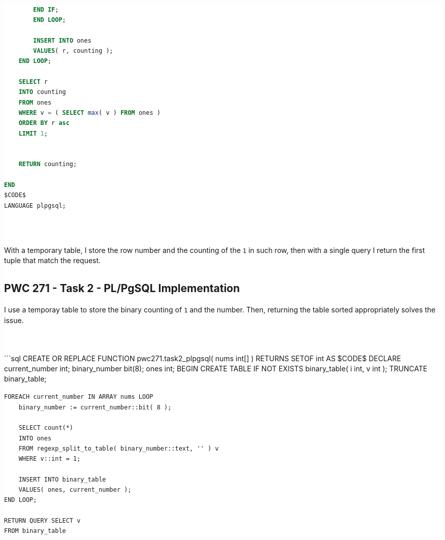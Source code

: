 ```sql
		END IF;
	    END LOOP;

	    INSERT INTO ones
	    VALUES( r, counting );
	END LOOP;

	SELECT r
	INTO counting
	FROM ones
	WHERE v = ( SELECT max( v ) FROM ones )
	ORDER BY r asc
	LIMIT 1;


	RETURN counting;

END
$CODE$
LANGUAGE plpgsql;

```
<br/>
<br/>

With a temporary table, I store the row number and the counting of the `1` in such row, then with a single query I return the first tuple that match the request.


<a name="task2plpgsql"></a>
## PWC 271 - Task 2 - PL/PgSQL Implementation

I use a temporay table to store the binary counting of `1` and the number.
Then, returning the table sorted appropriately solves the issue.

<br/>
<br/>
```sql
CREATE OR REPLACE FUNCTION
pwc271.task2_plpgsql( nums int[] )
RETURNS SETOF int
AS $CODE$
DECLARE
	current_number int;
	binary_number bit(8);
	ones int;
BEGIN
	CREATE TABLE IF NOT EXISTS binary_table( i int, v int );
	TRUNCATE binary_table;

	FOREACH current_number IN ARRAY nums LOOP
		binary_number := current_number::bit( 8 );

		SELECT count(*)
		INTO ones
		FROM regexp_split_to_table( binary_number::text, '' ) v
		WHERE v::int = 1;

		INSERT INTO binary_table
		VALUES( ones, current_number );
	END LOOP;

	RETURN QUERY SELECT v
	FROM binary_table
```